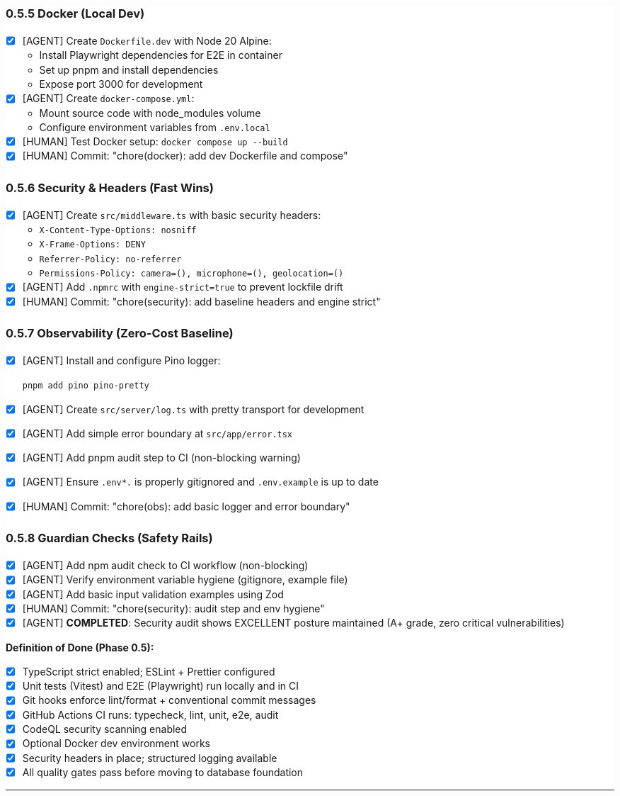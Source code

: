 ### 0.5.5 Docker (Local Dev)

- [x] [AGENT] Create `Dockerfile.dev` with Node 20 Alpine:
  - Install Playwright dependencies for E2E in container
  - Set up pnpm and install dependencies
  - Expose port 3000 for development
- [x] [AGENT] Create `docker-compose.yml`:
  - Mount source code with node_modules volume
  - Configure environment variables from `.env.local`
- [x] [HUMAN] Test Docker setup: `docker compose up --build`
- [x] [HUMAN] Commit: "chore(docker): add dev Dockerfile and compose"

### 0.5.6 Security & Headers (Fast Wins)

- [x] [AGENT] Create `src/middleware.ts` with basic security headers:
  - `X-Content-Type-Options: nosniff`
  - `X-Frame-Options: DENY`
  - `Referrer-Policy: no-referrer`
  - `Permissions-Policy: camera=(), microphone=(), geolocation=()`
- [x] [AGENT] Add `.npmrc` with `engine-strict=true` to prevent lockfile drift
- [x] [HUMAN] Commit: "chore(security): add baseline headers and engine strict"

### 0.5.7 Observability (Zero-Cost Baseline)

- [x] [AGENT] Install and configure Pino logger:

  ```bash
  pnpm add pino pino-pretty
  ```

- [x] [AGENT] Create `src/server/log.ts` with pretty transport for development
- [x] [AGENT] Add simple error boundary at `src/app/error.tsx`
- [x] [AGENT] Add pnpm audit step to CI (non-blocking warning)
- [x] [AGENT] Ensure `.env*.` is properly gitignored and `.env.example` is up to date
- [x] [HUMAN] Commit: "chore(obs): add basic logger and error boundary"

### 0.5.8 Guardian Checks (Safety Rails)

- [x] [AGENT] Add npm audit check to CI workflow (non-blocking)
- [x] [AGENT] Verify environment variable hygiene (gitignore, example file)
- [x] [AGENT] Add basic input validation examples using Zod
- [x] [HUMAN] Commit: "chore(security): audit step and env hygiene"
- [x] [AGENT] **COMPLETED**: Security audit shows EXCELLENT posture maintained (A+ grade, zero critical vulnerabilities)

**Definition of Done (Phase 0.5):**

- [x] TypeScript strict enabled; ESLint + Prettier configured
- [x] Unit tests (Vitest) and E2E (Playwright) run locally and in CI
- [x] Git hooks enforce lint/format + conventional commit messages
- [x] GitHub Actions CI runs: typecheck, lint, unit, e2e, audit
- [x] CodeQL security scanning enabled
- [x] Optional Docker dev environment works
- [x] Security headers in place; structured logging available
- [x] All quality gates pass before moving to database foundation

---